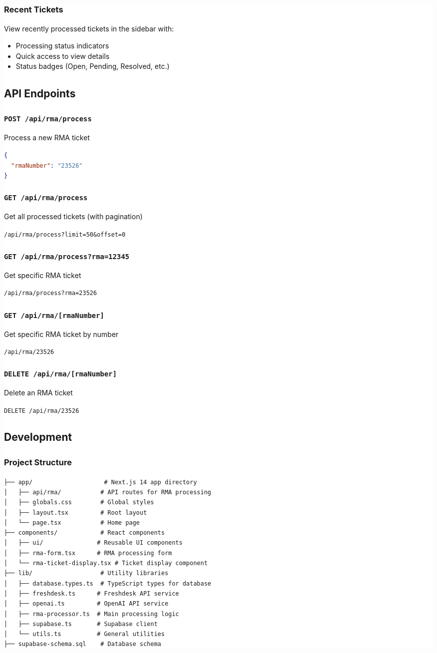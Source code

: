 ### Recent Tickets

View recently processed tickets in the sidebar with:
- Processing status indicators
- Quick access to view details
- Status badges (Open, Pending, Resolved, etc.)

## API Endpoints

### `POST /api/rma/process`
Process a new RMA ticket
```json
{
  "rmaNumber": "23526"
}
```

### `GET /api/rma/process`
Get all processed tickets (with pagination)
```
/api/rma/process?limit=50&offset=0
```

### `GET /api/rma/process?rma=12345`
Get specific RMA ticket
```
/api/rma/process?rma=23526
```

### `GET /api/rma/[rmaNumber]`
Get specific RMA ticket by number
```
/api/rma/23526
```

### `DELETE /api/rma/[rmaNumber]`
Delete an RMA ticket
```
DELETE /api/rma/23526
```

## Development

### Project Structure

```
├── app/                    # Next.js 14 app directory
│   ├── api/rma/           # API routes for RMA processing
│   ├── globals.css        # Global styles
│   ├── layout.tsx         # Root layout
│   └── page.tsx           # Home page
├── components/            # React components
│   ├── ui/               # Reusable UI components
│   ├── rma-form.tsx      # RMA processing form
│   └── rma-ticket-display.tsx # Ticket display component
├── lib/                   # Utility libraries
│   ├── database.types.ts  # TypeScript types for database
│   ├── freshdesk.ts      # Freshdesk API service
│   ├── openai.ts         # OpenAI API service
│   ├── rma-processor.ts  # Main processing logic
│   ├── supabase.ts       # Supabase client
│   └── utils.ts          # General utilities
├── supabase-schema.sql    # Database schema
```